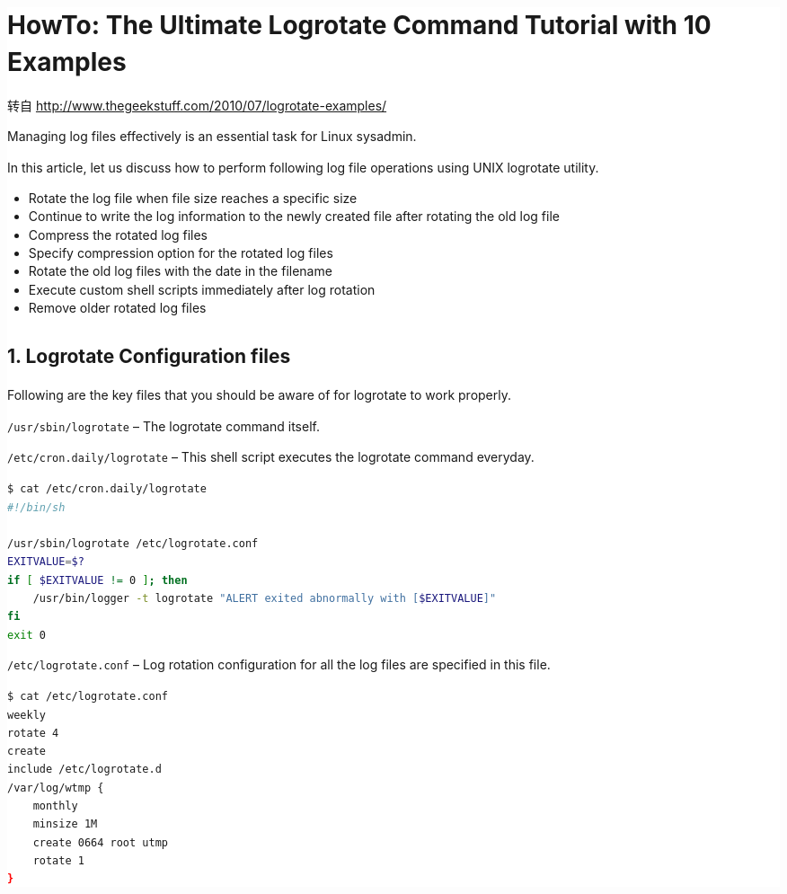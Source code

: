 # HowTo: The Ultimate Logrotate Command Tutorial with 10 Examples

转自 http://www.thegeekstuff.com/2010/07/logrotate-examples/

Managing log files effectively is an essential task for Linux sysadmin.

In this article, let us discuss how to perform following log file operations using UNIX logrotate utility.

- Rotate the log file when file size reaches a specific size
- Continue to write the log information to the newly created file after rotating the old log file
- Compress the rotated log files
- Specify compression option for the rotated log files
- Rotate the old log files with the date in the filename
- Execute custom shell scripts immediately after log rotation
- Remove older rotated log files

## 1. Logrotate Configuration files

Following are the key files that you should be aware of for logrotate to work properly.

`/usr/sbin/logrotate` – The logrotate command itself.

`/etc/cron.daily/logrotate` – This shell script executes the logrotate command everyday.

```sh
$ cat /etc/cron.daily/logrotate
#!/bin/sh

/usr/sbin/logrotate /etc/logrotate.conf
EXITVALUE=$?
if [ $EXITVALUE != 0 ]; then
    /usr/bin/logger -t logrotate "ALERT exited abnormally with [$EXITVALUE]"
fi
exit 0
```

`/etc/logrotate.conf` – Log rotation configuration for all the log files are specified in this file.

```sh
$ cat /etc/logrotate.conf
weekly
rotate 4
create
include /etc/logrotate.d
/var/log/wtmp {
    monthly
    minsize 1M
    create 0664 root utmp
    rotate 1
}
```
